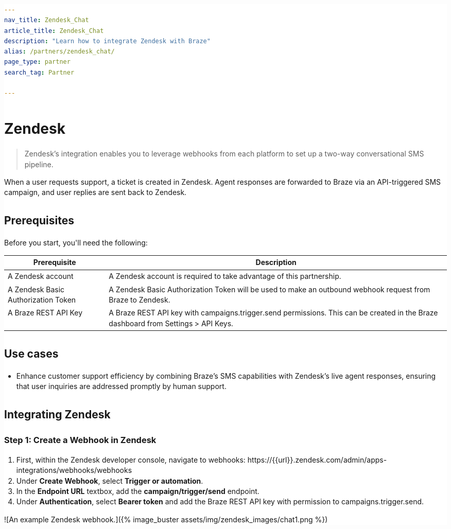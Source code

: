 ```yaml
---
nav_title: Zendesk_Chat
article_title: Zendesk_Chat
description: "Learn how to integrate Zendesk with Braze"
alias: /partners/zendesk_chat/
page_type: partner
search_tag: Partner

---
```


# Zendesk

> Zendesk’s integration enables you to leverage webhooks from each platform to set up a two-way conversational SMS pipeline.

When a user requests support, a ticket is created in Zendesk. Agent responses are forwarded to Braze via an API-triggered SMS campaign, and user replies are sent back to Zendesk. 


## Prerequisites

Before you start, you'll need the following:

| Prerequisite             | Description                                                               |
|---------------------------------------|------------------------------------------------------------------------------------------------------------------------------------------|
| A Zendesk account            | A Zendesk account is required to take advantage of this partnership.|
| A Zendesk Basic Authorization Token | A Zendesk Basic Authorization Token will be used to make an outbound webhook request from Braze to Zendesk.|
| A Braze REST API Key         | A Braze REST API key with campaigns.trigger.send permissions. This can be created in the Braze dashboard from Settings > API Keys.|

## Use cases

- Enhance customer support efficiency by combining Braze’s SMS capabilities with Zendesk’s live agent responses, ensuring that user inquiries are addressed promptly by human support.


## Integrating Zendesk

### Step 1: Create a Webhook in Zendesk

1. First, within the Zendesk developer console, navigate to webhooks: https://{{url}}.zendesk.com/admin/apps-integrations/webhooks/webhooks
2. Under **Create Webhook**, select **Trigger or automation**.
3. In the **Endpoint URL** textbox, add the **campaign/trigger/send** endpoint.
4. Under **Authentication**, select **Bearer token** and add the Braze REST API key with permission to campaigns.trigger.send.

![An example Zendesk webhook.]({% image_buster assets/img/zendesk_images/chat1.png %})
